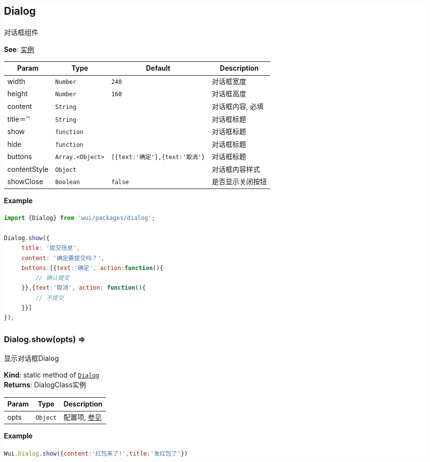 ## Dialog
对话框组件 <w-dialog />

**See**: [实例](../example/all/dialog.html)  

| Param | Type | Default | Description |
| --- | --- | --- | --- |
| width | <code>Number</code> | <code>240</code> | 对话框宽度 |
| height | <code>Number</code> | <code>160</code> | 对话框高度 |
| content | <code>String</code> |  | 对话框内容, 必填 |
| title＝'' | <code>String</code> |  | 对话框标题 |
| show | <code>function</code> |  | 对话框标题 |
| hide | <code>function</code> |  | 对话框标题 |
| buttons | <code>Array.&lt;Object&gt;</code> | <code>[{text:&#x27;确定&#x27;},{text:&#x27;取消&#x27;}</code> | 对话框标题 |
| contentStyle | <code>Object</code> |  | 对话框内容样式 |
| showClose | <code>Boolean</code> | <code>false</code> | 是否显示关闭按钮 |

**Example**  
```js
import {Dialog} from 'wui/packages/dialog';

Dialog.show({
     title: '提交信息',
     content: '确定要提交吗？', 
     buttons:[{text:'确定', action:function(){
         // 确认提交
     }},{text:'取消', action: function(){
         // 不提交
     }}]
});
```
<a name="module_Dialog.show"></a>

### Dialog.show(opts) ⇒
显示对话框Dialog

**Kind**: static method of <code>[Dialog](#module_Dialog)</code>  
**Returns**: DialogClass实例  

| Param | Type | Description |
| --- | --- | --- |
| opts | <code>Object</code> | 配置项, <a href="#module_Dialog">参见</a> |

**Example**  
```js
Wui.Dialog.show({content:'红包来了!',title:'发红包了'})
```
<a name="module_Prompt"></a>
